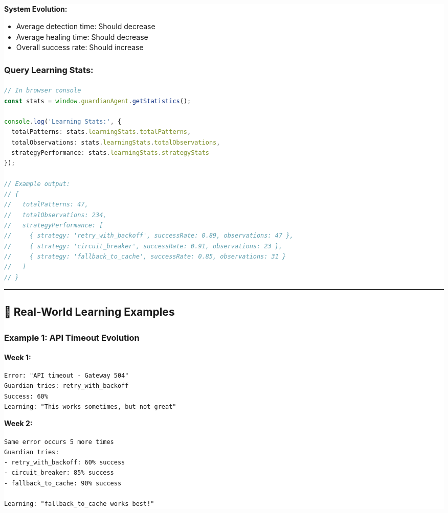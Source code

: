 **System Evolution:**
- Average detection time: Should decrease
- Average healing time: Should decrease
- Overall success rate: Should increase

### Query Learning Stats:

```typescript
// In browser console
const stats = window.guardianAgent.getStatistics();

console.log('Learning Stats:', {
  totalPatterns: stats.learningStats.totalPatterns,
  totalObservations: stats.learningStats.totalObservations,
  strategyPerformance: stats.learningStats.strategyStats
});

// Example output:
// {
//   totalPatterns: 47,
//   totalObservations: 234,
//   strategyPerformance: [
//     { strategy: 'retry_with_backoff', successRate: 0.89, observations: 47 },
//     { strategy: 'circuit_breaker', successRate: 0.91, observations: 23 },
//     { strategy: 'fallback_to_cache', successRate: 0.85, observations: 31 }
//   ]
// }
```

---

## 🎯 Real-World Learning Examples

### Example 1: API Timeout Evolution

**Week 1:**
```
Error: "API timeout - Gateway 504"
Guardian tries: retry_with_backoff
Success: 60%
Learning: "This works sometimes, but not great"
```

**Week 2:**
```
Same error occurs 5 more times
Guardian tries:
- retry_with_backoff: 60% success
- circuit_breaker: 85% success
- fallback_to_cache: 90% success

Learning: "fallback_to_cache works best!"
```
